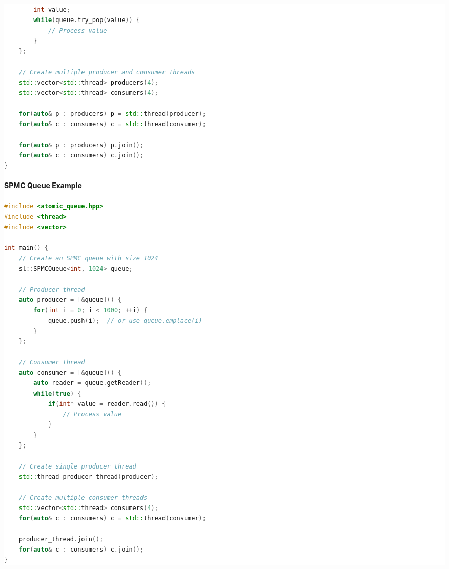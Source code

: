 ```cpp
        int value;
        while(queue.try_pop(value)) {
            // Process value
        }
    };
    
    // Create multiple producer and consumer threads
    std::vector<std::thread> producers(4);
    std::vector<std::thread> consumers(4);
    
    for(auto& p : producers) p = std::thread(producer);
    for(auto& c : consumers) c = std::thread(consumer);
    
    for(auto& p : producers) p.join();
    for(auto& c : consumers) c.join();
}
```

#### SPMC Queue Example
```cpp
#include <atomic_queue.hpp>
#include <thread>
#include <vector>

int main() {
    // Create an SPMC queue with size 1024
    sl::SPMCQueue<int, 1024> queue;
    
    // Producer thread
    auto producer = [&queue]() {
        for(int i = 0; i < 1000; ++i) {
            queue.push(i);  // or use queue.emplace(i)
        }
    };
    
    // Consumer thread
    auto consumer = [&queue]() {
        auto reader = queue.getReader();
        while(true) {
            if(int* value = reader.read()) {
                // Process value
            }
        }
    };
    
    // Create single producer thread
    std::thread producer_thread(producer);
    
    // Create multiple consumer threads
    std::vector<std::thread> consumers(4);
    for(auto& c : consumers) c = std::thread(consumer);
    
    producer_thread.join();
    for(auto& c : consumers) c.join();
}
```
